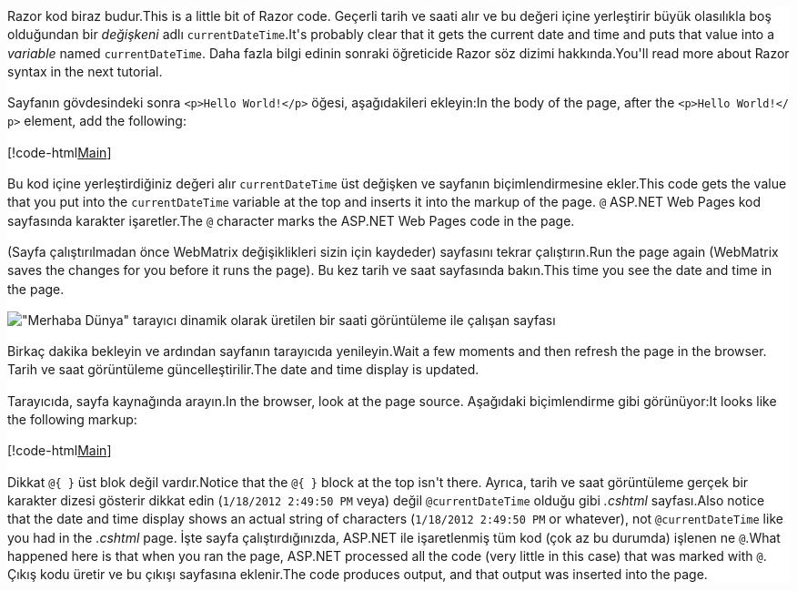 <span data-ttu-id="a2e5b-291">Razor kod biraz budur.</span><span class="sxs-lookup"><span data-stu-id="a2e5b-291">This is a little bit of Razor code.</span></span> <span data-ttu-id="a2e5b-292">Geçerli tarih ve saati alır ve bu değeri içine yerleştirir büyük olasılıkla boş olduğundan bir *değişkeni* adlı `currentDateTime`.</span><span class="sxs-lookup"><span data-stu-id="a2e5b-292">It's probably clear that it gets the current date and time and puts that value into a *variable* named `currentDateTime`.</span></span> <span data-ttu-id="a2e5b-293">Daha fazla bilgi edinin sonraki öğreticide Razor söz dizimi hakkında.</span><span class="sxs-lookup"><span data-stu-id="a2e5b-293">You'll read more about Razor syntax in the next tutorial.</span></span>

<span data-ttu-id="a2e5b-294">Sayfanın gövdesindeki sonra `<p>Hello World!</p>` öğesi, aşağıdakileri ekleyin:</span><span class="sxs-lookup"><span data-stu-id="a2e5b-294">In the body of the page, after the `<p>Hello World!</p>` element, add the following:</span></span>

[!code-html[Main](getting-started/samples/sample4.html)]

<span data-ttu-id="a2e5b-295">Bu kod içine yerleştirdiğiniz değeri alır `currentDateTime` üst değişken ve sayfanın biçimlendirmesine ekler.</span><span class="sxs-lookup"><span data-stu-id="a2e5b-295">This code gets the value that you put into the `currentDateTime` variable at the top and inserts it into the markup of the page.</span></span> <span data-ttu-id="a2e5b-296">`@` ASP.NET Web Pages kod sayfasında karakter işaretler.</span><span class="sxs-lookup"><span data-stu-id="a2e5b-296">The `@` character marks the ASP.NET Web Pages code in the page.</span></span>

<span data-ttu-id="a2e5b-297">(Sayfa çalıştırılmadan önce WebMatrix değişiklikleri sizin için kaydeder) sayfasını tekrar çalıştırın.</span><span class="sxs-lookup"><span data-stu-id="a2e5b-297">Run the page again (WebMatrix saves the changes for you before it runs the page).</span></span> <span data-ttu-id="a2e5b-298">Bu kez tarih ve saat sayfasında bakın.</span><span class="sxs-lookup"><span data-stu-id="a2e5b-298">This time you see the date and time in the page.</span></span>

![&quot;Merhaba Dünya&quot; tarayıcı dinamik olarak üretilen bir saati görüntüleme ile çalışan sayfası](getting-started/_static/image20.png)

<span data-ttu-id="a2e5b-300">Birkaç dakika bekleyin ve ardından sayfanın tarayıcıda yenileyin.</span><span class="sxs-lookup"><span data-stu-id="a2e5b-300">Wait a few moments and then refresh the page in the browser.</span></span> <span data-ttu-id="a2e5b-301">Tarih ve saat görüntüleme güncelleştirilir.</span><span class="sxs-lookup"><span data-stu-id="a2e5b-301">The date and time display is updated.</span></span>

<span data-ttu-id="a2e5b-302">Tarayıcıda, sayfa kaynağında arayın.</span><span class="sxs-lookup"><span data-stu-id="a2e5b-302">In the browser, look at the page source.</span></span> <span data-ttu-id="a2e5b-303">Aşağıdaki biçimlendirme gibi görünüyor:</span><span class="sxs-lookup"><span data-stu-id="a2e5b-303">It looks like the following markup:</span></span>

[!code-html[Main](getting-started/samples/sample5.html)]

<span data-ttu-id="a2e5b-304">Dikkat `@{ }` üst blok değil vardır.</span><span class="sxs-lookup"><span data-stu-id="a2e5b-304">Notice that the `@{ }` block at the top isn't there.</span></span> <span data-ttu-id="a2e5b-305">Ayrıca, tarih ve saat görüntüleme gerçek bir karakter dizesi gösterir dikkat edin (`1/18/2012 2:49:50 PM` veya) değil `@currentDateTime` olduğu gibi *.cshtml* sayfası.</span><span class="sxs-lookup"><span data-stu-id="a2e5b-305">Also notice that the date and time display shows an actual string of characters (`1/18/2012 2:49:50 PM` or whatever), not `@currentDateTime` like you had in the *.cshtml* page.</span></span> <span data-ttu-id="a2e5b-306">İşte sayfa çalıştırdığınızda, ASP.NET ile işaretlenmiş tüm kod (çok az bu durumda) işlenen ne `@`.</span><span class="sxs-lookup"><span data-stu-id="a2e5b-306">What happened here is that when you ran the page, ASP.NET processed all the code (very little in this case) that was marked with `@`.</span></span> <span data-ttu-id="a2e5b-307">Çıkış kodu üretir ve bu çıkışı sayfasına eklenir.</span><span class="sxs-lookup"><span data-stu-id="a2e5b-307">The code produces output, and that output was inserted into the page.</span></span>

